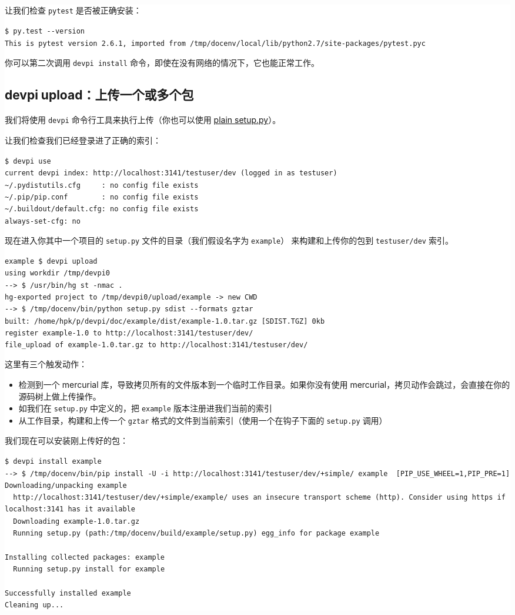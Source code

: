 让我们检查 `pytest` 是否被正确安装：

```
$ py.test --version
This is pytest version 2.6.1, imported from /tmp/docenv/local/lib/python2.7/site-packages/pytest.pyc
```

你可以第二次调用 `devpi install` 命令，即使在没有网络的情况下，它也能正常工作。

## devpi upload：上传一个或多个包

我们将使用 `devpi` 命令行工具来执行上传（你也可以使用 [plain setup.py][1]）。

让我们检查我们已经登录进了正确的索引：

```
$ devpi use
current devpi index: http://localhost:3141/testuser/dev (logged in as testuser)
~/.pydistutils.cfg     : no config file exists
~/.pip/pip.conf        : no config file exists
~/.buildout/default.cfg: no config file exists
always-set-cfg: no
```

现在进入你其中一个项目的 `setup.py` 文件的目录（我们假设名字为 `example`） 来构建和上传你的包到 `testuser/dev` 索引。

```
example $ devpi upload
using workdir /tmp/devpi0
--> $ /usr/bin/hg st -nmac .
hg-exported project to /tmp/devpi0/upload/example -> new CWD
--> $ /tmp/docenv/bin/python setup.py sdist --formats gztar
built: /home/hpk/p/devpi/doc/example/dist/example-1.0.tar.gz [SDIST.TGZ] 0kb
register example-1.0 to http://localhost:3141/testuser/dev/
file_upload of example-1.0.tar.gz to http://localhost:3141/testuser/dev/
```

这里有三个触发动作：

 - 检测到一个 mercurial 库，导致拷贝所有的文件版本到一个临时工作目录。如果你没有使用 mercurial，拷贝动作会跳过，会直接在你的源码树上做上传操作。
 - 如我们在 `setup.py` 中定义的，把 `example` 版本注册进我们当前的索引
 - 从工作目录，构建和上传一个 `gztar` 格式的文件到当前索引（使用一个在钩子下面的 `setup.py` 调用）
 

我们现在可以安装刚上传好的包：

```
$ devpi install example
--> $ /tmp/docenv/bin/pip install -U -i http://localhost:3141/testuser/dev/+simple/ example  [PIP_USE_WHEEL=1,PIP_PRE=1]
Downloading/unpacking example
  http://localhost:3141/testuser/dev/+simple/example/ uses an insecure transport scheme (http). Consider using https if localhost:3141 has it available
  Downloading example-1.0.tar.gz
  Running setup.py (path:/tmp/docenv/build/example/setup.py) egg_info for package example

Installing collected packages: example
  Running setup.py install for example

Successfully installed example
Cleaning up...
```


  [1]: http://doc.devpi.net/latest/userman/devpi_misc.html#configure-pypirc
  [2]: http://tox.testrun.org/
  [3]: http://doc.devpi.net/latest/userman/devpi_concepts.html#non-volatile-indexes
  [4]: http://doc.devpi.net/latest/quickstart-server.html#quickstart-server